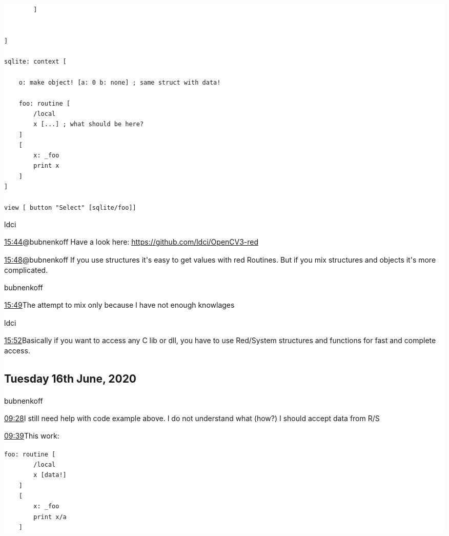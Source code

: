 ```
        ]

    
]

sqlite: context [
    
    o: make object! [a: 0 b: none] ; same struct with data!

    foo: routine [
        /local
        x [...] ; what should be here?
    ]
    [
        x: _foo
        print x
    ]
]

view [ button "Select" [sqlite/foo]]
```

ldci

[15:44](#msg5ee797585dcbb760b6ef52e4)@bubnenkoff Have a look here: https://github.com/ldci/OpenCV3-red

[15:48](#msg5ee79857035dfa12612100cb)@bubnenkoff If you use structures it's easy to get values with red Routines. But if you mix structures and objects it's more complicated.

bubnenkoff

[15:49](#msg5ee7988aef5c1c28f024d794)The attempt to mix only because I have not enough knowlages

ldci

[15:52](#msg5ee799267c64f31f1161416e)Basically if you want to access any C lib or dll, you have to use Red/System structures and functions for fast and complete access.

## Tuesday 16th June, 2020

bubnenkoff

[09:28](#msg5ee890c4013105125a3a792b)I still need help with code example above. I do not understand what (how?) I should accept data from R/S

[09:39](#msg5ee8934024a3382d5d6d4767)This work:

```
foo: routine [
        /local
        x [data!]
    ]
    [
        x: _foo
        print x/a
    ]
```
